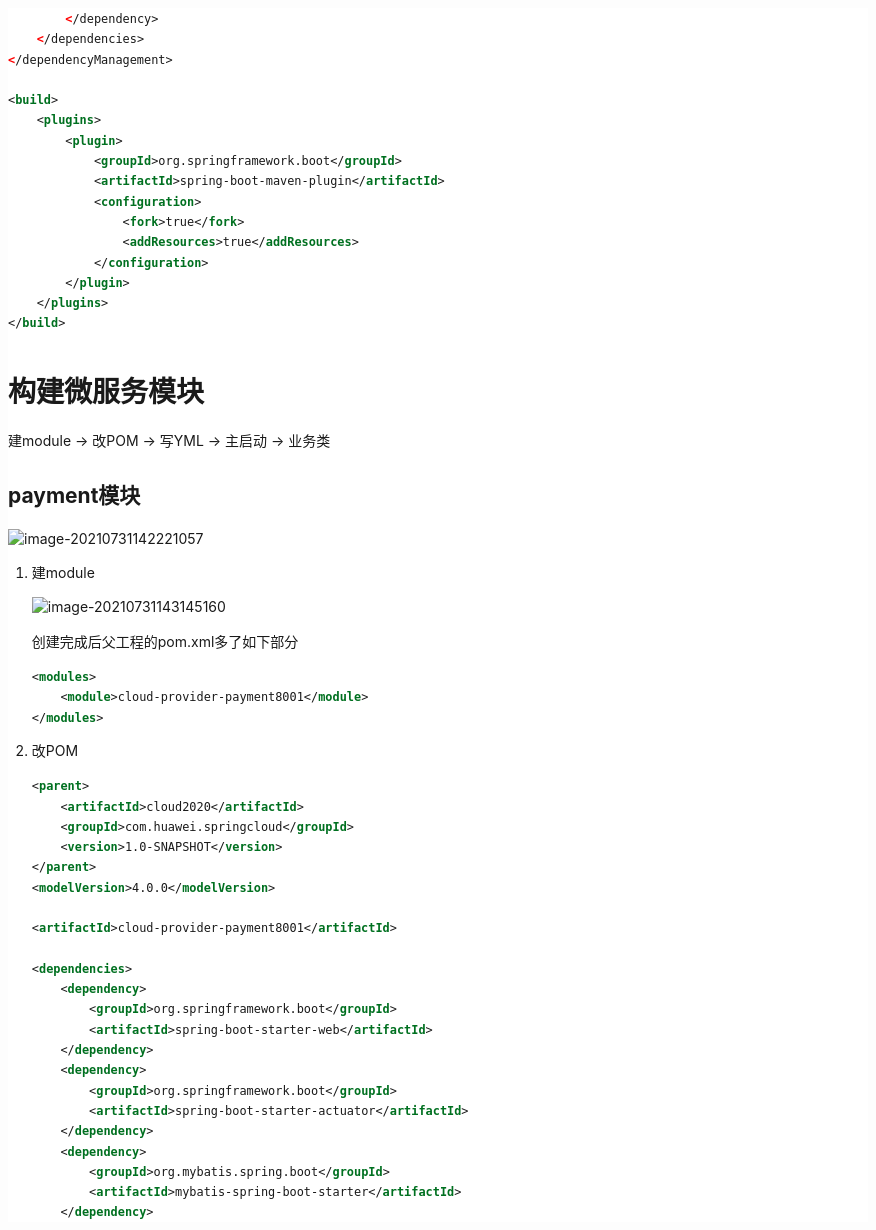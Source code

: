 ```xml
        </dependency>
    </dependencies>
</dependencyManagement>

<build>
    <plugins>
        <plugin>
            <groupId>org.springframework.boot</groupId>
            <artifactId>spring-boot-maven-plugin</artifactId>
            <configuration>
                <fork>true</fork>
                <addResources>true</addResources>
            </configuration>
        </plugin>
    </plugins>
</build>
```



# 构建微服务模块

建module → 改POM → 写YML → 主启动 → 业务类

## payment模块

![image-20210731142221057](C:\Users\AnoxiC2010\Documents\GitHub\Hello-World\Java\Spring-Cloud-notes.assets\image-20210731142221057.png)

1. 建module

   ![image-20210731143145160](C:\Users\AnoxiC2010\Documents\GitHub\Hello-World\Java\Spring-Cloud-notes.assets\image-20210731143145160.png)

   创建完成后父工程的pom.xml多了如下部分

   ```xml
   <modules>
       <module>cloud-provider-payment8001</module>
   </modules>
   ```

2. 改POM

   ```xml
   <parent>
       <artifactId>cloud2020</artifactId>
       <groupId>com.huawei.springcloud</groupId>
       <version>1.0-SNAPSHOT</version>
   </parent>
   <modelVersion>4.0.0</modelVersion>
   
   <artifactId>cloud-provider-payment8001</artifactId>
   
   <dependencies>
       <dependency>
           <groupId>org.springframework.boot</groupId>
           <artifactId>spring-boot-starter-web</artifactId>
       </dependency>
       <dependency>
           <groupId>org.springframework.boot</groupId>
           <artifactId>spring-boot-starter-actuator</artifactId>
       </dependency>
       <dependency>
           <groupId>org.mybatis.spring.boot</groupId>
           <artifactId>mybatis-spring-boot-starter</artifactId>
       </dependency>
   ```